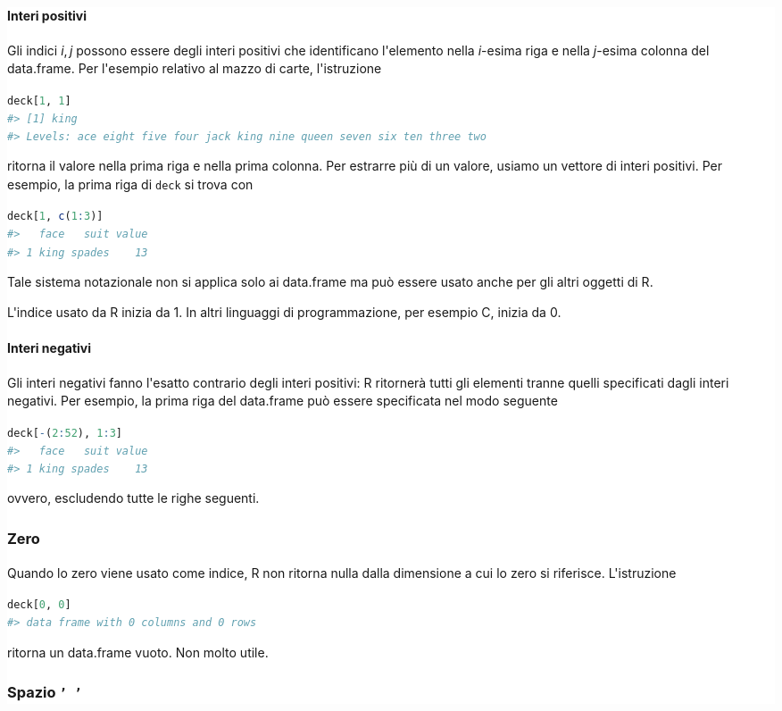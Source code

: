 #### Interi positivi

Gli indici $i, j$ possono essere degli interi positivi che identificano
l'elemento nella $i$-esima riga e nella $j$-esima colonna del
data.frame. Per l'esempio relativo al mazzo di carte, l'istruzione


```r
deck[1, 1]
#> [1] king
#> Levels: ace eight five four jack king nine queen seven six ten three two
```

ritorna il valore nella prima riga e nella prima colonna. Per estrarre
più di un valore, usiamo un vettore di interi positivi. Per esempio, la
prima riga di `deck` si trova con


```r
deck[1, c(1:3)]
#>   face   suit value
#> 1 king spades    13
```

Tale sistema notazionale non si applica solo ai data.frame ma può essere
usato anche per gli altri oggetti di R.

L'indice usato da R inizia da 1. In altri linguaggi di programmazione,
per esempio C, inizia da 0.

#### Interi negativi

Gli interi negativi fanno l'esatto contrario degli interi positivi: R
ritornerà tutti gli elementi tranne quelli specificati dagli interi
negativi. Per esempio, la prima riga del data.frame può essere
specificata nel modo seguente


```r
deck[-(2:52), 1:3]
#>   face   suit value
#> 1 king spades    13
```

ovvero, escludendo tutte le righe seguenti.

### Zero

Quando lo zero viene usato come indice, R non ritorna nulla dalla
dimensione a cui lo zero si riferisce. L'istruzione


```r
deck[0, 0]
#> data frame with 0 columns and 0 rows
```

ritorna un data.frame vuoto. Non molto utile.

### Spazio `’ ’`
